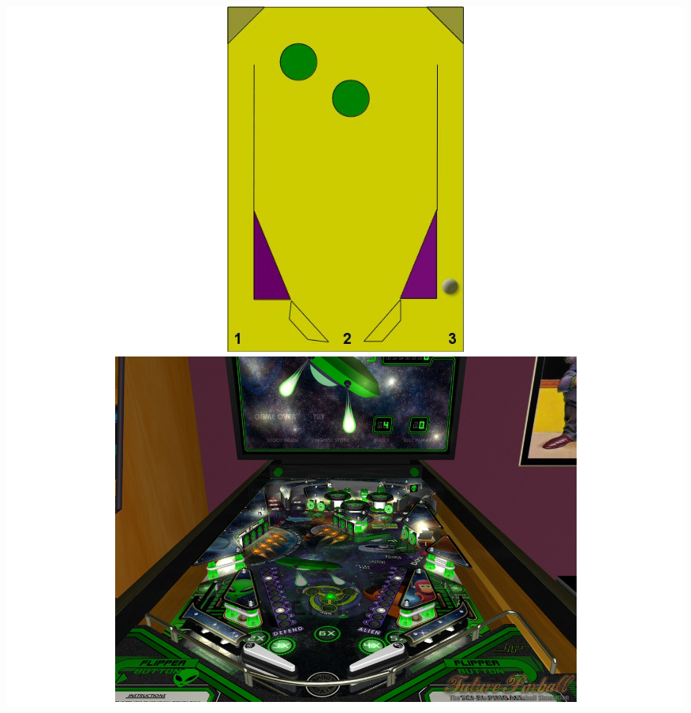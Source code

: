 <div style="text-align:center;vertical-align:middle;"><img src="../../images/layoutmesapinball.jpg" style="width:300px"/> <img src="../../images/pinball3d.jpg" style="width:585px"/></div>
